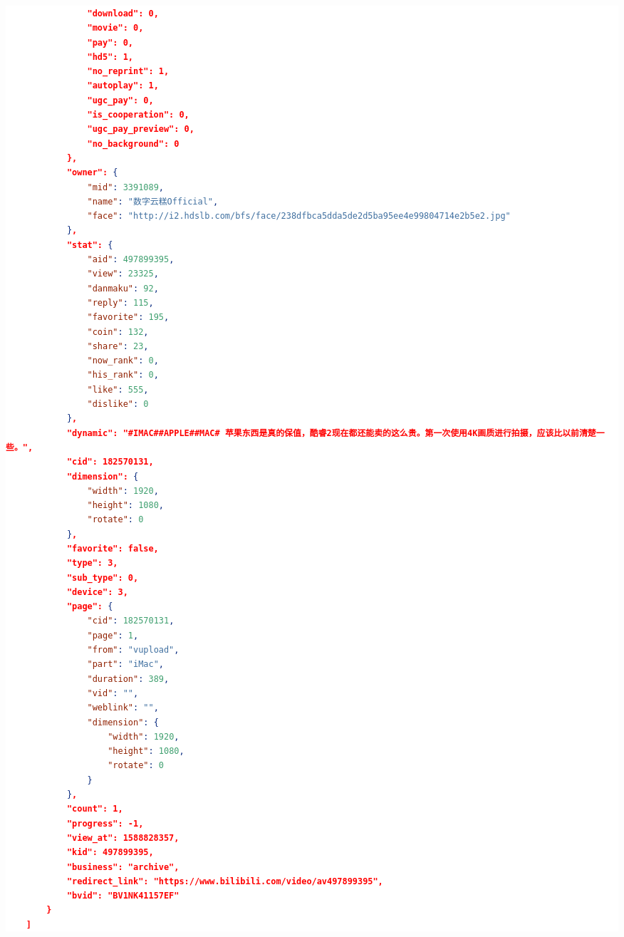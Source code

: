 ```json
                "download": 0,
                "movie": 0,
                "pay": 0,
                "hd5": 1,
                "no_reprint": 1,
                "autoplay": 1,
                "ugc_pay": 0,
                "is_cooperation": 0,
                "ugc_pay_preview": 0,
                "no_background": 0
            },
            "owner": {
                "mid": 3391089,
                "name": "数字云糕Official",
                "face": "http://i2.hdslb.com/bfs/face/238dfbca5dda5de2d5ba95ee4e99804714e2b5e2.jpg"
            },
            "stat": {
                "aid": 497899395,
                "view": 23325,
                "danmaku": 92,
                "reply": 115,
                "favorite": 195,
                "coin": 132,
                "share": 23,
                "now_rank": 0,
                "his_rank": 0,
                "like": 555,
                "dislike": 0
            },
            "dynamic": "#IMAC##APPLE##MAC# 苹果东西是真的保值，酷睿2现在都还能卖的这么贵。第一次使用4K画质进行拍摄，应该比以前清楚一些。",
            "cid": 182570131,
            "dimension": {
                "width": 1920,
                "height": 1080,
                "rotate": 0
            },
            "favorite": false,
            "type": 3,
            "sub_type": 0,
            "device": 3,
            "page": {
                "cid": 182570131,
                "page": 1,
                "from": "vupload",
                "part": "iMac",
                "duration": 389,
                "vid": "",
                "weblink": "",
                "dimension": {
                    "width": 1920,
                    "height": 1080,
                    "rotate": 0
                }
            },
            "count": 1,
            "progress": -1,
            "view_at": 1588828357,
            "kid": 497899395,
            "business": "archive",
            "redirect_link": "https://www.bilibili.com/video/av497899395",
            "bvid": "BV1NK41157EF"
        }
    ]
```